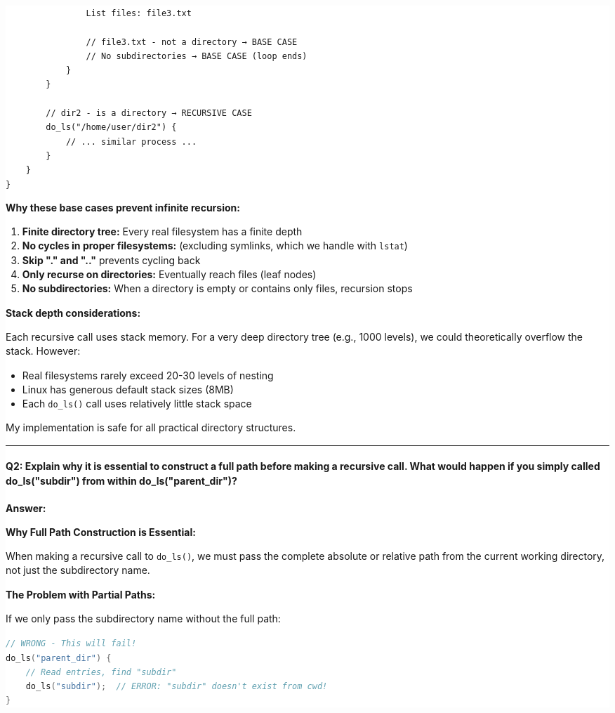 ```
                List files: file3.txt
                
                // file3.txt - not a directory → BASE CASE
                // No subdirectories → BASE CASE (loop ends)
            }
        }
        
        // dir2 - is a directory → RECURSIVE CASE
        do_ls("/home/user/dir2") {
            // ... similar process ...
        }
    }
}
```

**Why these base cases prevent infinite recursion:**

1. **Finite directory tree:** Every real filesystem has a finite depth
2. **No cycles in proper filesystems:** (excluding symlinks, which we handle with `lstat`)
3. **Skip "." and ".."** prevents cycling back
4. **Only recurse on directories:** Eventually reach files (leaf nodes)
5. **No subdirectories:** When a directory is empty or contains only files, recursion stops

**Stack depth considerations:**

Each recursive call uses stack memory. For a very deep directory tree (e.g., 1000 levels), we could theoretically overflow the stack. However:
- Real filesystems rarely exceed 20-30 levels of nesting
- Linux has generous default stack sizes (8MB)
- Each `do_ls()` call uses relatively little stack space

My implementation is safe for all practical directory structures.

---

#### Q2: Explain why it is essential to construct a full path before making a recursive call. What would happen if you simply called do_ls("subdir") from within do_ls("parent_dir")?

**Answer:**

**Why Full Path Construction is Essential:**

When making a recursive call to `do_ls()`, we must pass the complete absolute or relative path from the current working directory, not just the subdirectory name.

**The Problem with Partial Paths:**

If we only pass the subdirectory name without the full path:

```c
// WRONG - This will fail!
do_ls("parent_dir") {
    // Read entries, find "subdir"
    do_ls("subdir");  // ERROR: "subdir" doesn't exist from cwd!
}
```
